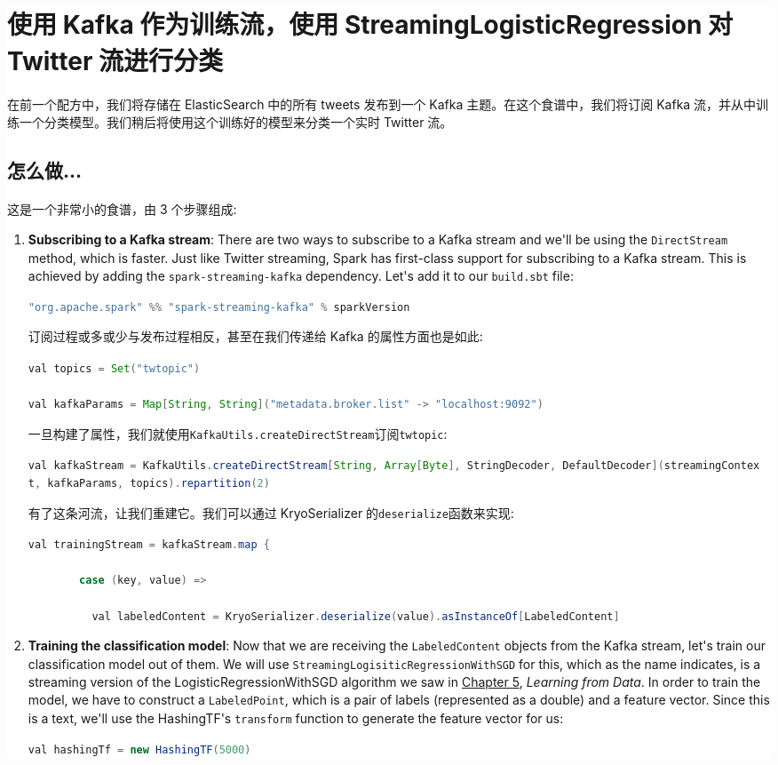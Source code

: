 

# 使用 Kafka 作为训练流，使用 StreamingLogisticRegression 对 Twitter 流进行分类

在前一个配方中，我们将存储在 ElasticSearch 中的所有 tweets 发布到一个 Kafka 主题。在这个食谱中，我们将订阅 Kafka 流，并从中训练一个分类模型。我们稍后将使用这个训练好的模型来分类一个实时 Twitter 流。

## 怎么做...

这是一个非常小的食谱，由 3 个步骤组成:

1.  **Subscribing to a Kafka stream**: There are two ways to subscribe to a Kafka stream and we'll be using the `DirectStream` method, which is faster. Just like Twitter streaming, Spark has first-class support for subscribing to a Kafka stream. This is achieved by adding the `spark-streaming-kafka` dependency. Let's add it to our `build.sbt` file:

    ```java
    "org.apache.spark" %% "spark-streaming-kafka" % sparkVersion
    ```

    订阅过程或多或少与发布过程相反，甚至在我们传递给 Kafka 的属性方面也是如此:

    ```java
    val topics = Set("twtopic")

    val kafkaParams = Map[String, String]("metadata.broker.list" -> "localhost:9092")
    ```

    一旦构建了属性，我们就使用`KafkaUtils.createDirectStream`订阅`twtopic`:

    ```java
    val kafkaStream = KafkaUtils.createDirectStream[String, Array[Byte], StringDecoder, DefaultDecoder](streamingContext, kafkaParams, topics).repartition(2)
    ```

    有了这条河流，让我们重建它。我们可以通过 KryoSerializer 的`deserialize`函数来实现:

    ```java
    val trainingStream = kafkaStream.map {

            case (key, value) =>

              val labeledContent = KryoSerializer.deserialize(value).asInstanceOf[LabeledContent]
    ```

2.  **Training the classification model**: Now that we are receiving the `LabeledContent` objects from the Kafka stream, let's train our classification model out of them. We will use `StreamingLogisiticRegressionWithSGD` for this, which as the name indicates, is a streaming version of the LogisticRegressionWithSGD algorithm we saw in [Chapter 5](ch19.html "Chapter 5. Learning from Data"), *Learning from Data*. In order to train the model, we have to construct a `LabeledPoint`, which is a pair of labels (represented as a double) and a feature vector. Since this is a text, we'll use the HashingTF's `transform` function to generate the feature vector for us:

    ```java
    val hashingTf = new HashingTF(5000)
